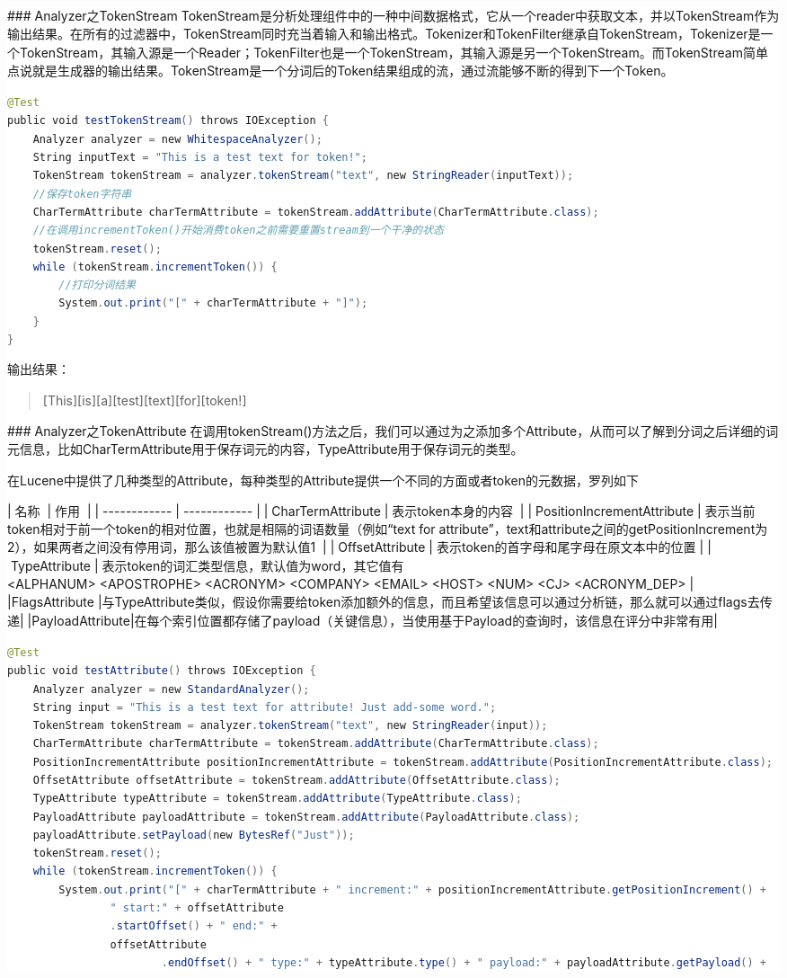 ### Analyzer之TokenStream
TokenStream是分析处理组件中的一种中间数据格式，它从一个reader中获取文本，并以TokenStream作为输出结果。在所有的过滤器中，TokenStream同时充当着输入和输出格式。Tokenizer和TokenFilter继承自TokenStream，Tokenizer是一个TokenStream，其输入源是一个Reader；TokenFilter也是一个TokenStream，其输入源是另一个TokenStream。而TokenStream简单点说就是生成器的输出结果。TokenStream是一个分词后的Token结果组成的流，通过流能够不断的得到下一个Token。
```java
@Test
public void testTokenStream() throws IOException {
    Analyzer analyzer = new WhitespaceAnalyzer();
    String inputText = "This is a test text for token!";
    TokenStream tokenStream = analyzer.tokenStream("text", new StringReader(inputText));
    //保存token字符串
    CharTermAttribute charTermAttribute = tokenStream.addAttribute(CharTermAttribute.class);
    //在调用incrementToken()开始消费token之前需要重置stream到一个干净的状态
    tokenStream.reset();
    while (tokenStream.incrementToken()) {
        //打印分词结果
        System.out.print("[" + charTermAttribute + "]");
    }
}
```
输出结果：
>[This][is][a][test][text][for][token!]

### Analyzer之TokenAttribute
在调用tokenStream()方法之后，我们可以通过为之添加多个Attribute，从而可以了解到分词之后详细的词元信息，比如CharTermAttribute用于保存词元的内容，TypeAttribute用于保存词元的类型。

在Lucene中提供了几种类型的Attribute，每种类型的Attribute提供一个不同的方面或者token的元数据，罗列如下

| 名称  | 作用  |
| ------------ | ------------ |
| CharTermAttribute | 表示token本身的内容  |
| PositionIncrementAttribute | 表示当前token相对于前一个token的相对位置，也就是相隔的词语数量（例如“text for attribute”，text和attribute之间的getPositionIncrement为2），如果两者之间没有停用词，那么该值被置为默认值1  |
| OffsetAttribute | 表示token的首字母和尾字母在原文本中的位置 |
| TypeAttribute | 表示token的词汇类型信息，默认值为word，其它值有&lt;ALPHANUM&gt; &lt;APOSTROPHE&gt; &lt;ACRONYM&gt; &lt;COMPANY&gt; &lt;EMAIL&gt; &lt;HOST&gt; &lt;NUM&gt; &lt;CJ&gt; &lt;ACRONYM_DEP&gt; |
|FlagsAttribute |与TypeAttribute类似，假设你需要给token添加额外的信息，而且希望该信息可以通过分析链，那么就可以通过flags去传递|
|PayloadAttribute|在每个索引位置都存储了payload（关键信息），当使用基于Payload的查询时，该信息在评分中非常有用|

```java
@Test
public void testAttribute() throws IOException {
    Analyzer analyzer = new StandardAnalyzer();
    String input = "This is a test text for attribute! Just add-some word.";
    TokenStream tokenStream = analyzer.tokenStream("text", new StringReader(input));
    CharTermAttribute charTermAttribute = tokenStream.addAttribute(CharTermAttribute.class);
    PositionIncrementAttribute positionIncrementAttribute = tokenStream.addAttribute(PositionIncrementAttribute.class);
    OffsetAttribute offsetAttribute = tokenStream.addAttribute(OffsetAttribute.class);
    TypeAttribute typeAttribute = tokenStream.addAttribute(TypeAttribute.class);
    PayloadAttribute payloadAttribute = tokenStream.addAttribute(PayloadAttribute.class);
    payloadAttribute.setPayload(new BytesRef("Just"));
    tokenStream.reset();
    while (tokenStream.incrementToken()) {
        System.out.print("[" + charTermAttribute + " increment:" + positionIncrementAttribute.getPositionIncrement() +
                " start:" + offsetAttribute
                .startOffset() + " end:" +
                offsetAttribute
                        .endOffset() + " type:" + typeAttribute.type() + " payload:" + payloadAttribute.getPayload() +
```